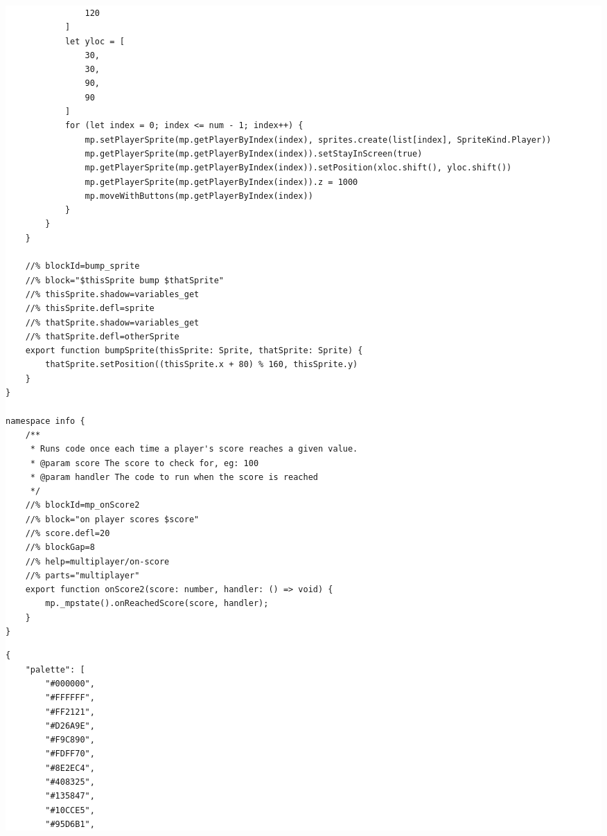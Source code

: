 ```customts
                120
            ]
            let yloc = [
                30,
                30,
                90,
                90
            ]
            for (let index = 0; index <= num - 1; index++) {
                mp.setPlayerSprite(mp.getPlayerByIndex(index), sprites.create(list[index], SpriteKind.Player))
                mp.getPlayerSprite(mp.getPlayerByIndex(index)).setStayInScreen(true)
                mp.getPlayerSprite(mp.getPlayerByIndex(index)).setPosition(xloc.shift(), yloc.shift())
                mp.getPlayerSprite(mp.getPlayerByIndex(index)).z = 1000
                mp.moveWithButtons(mp.getPlayerByIndex(index))
            }
        }
    }

    //% blockId=bump_sprite
    //% block="$thisSprite bump $thatSprite"
    //% thisSprite.shadow=variables_get
    //% thisSprite.defl=sprite
    //% thatSprite.shadow=variables_get
    //% thatSprite.defl=otherSprite
    export function bumpSprite(thisSprite: Sprite, thatSprite: Sprite) {
        thatSprite.setPosition((thisSprite.x + 80) % 160, thisSprite.y)
    }
}

namespace info {
    /**
     * Runs code once each time a player's score reaches a given value.
     * @param score The score to check for, eg: 100
     * @param handler The code to run when the score is reached
     */
    //% blockId=mp_onScore2
    //% block="on player scores $score"
    //% score.defl=20
    //% blockGap=8
    //% help=multiplayer/on-score
    //% parts="multiplayer"
    export function onScore2(score: number, handler: () => void) {
        mp._mpstate().onReachedScore(score, handler);
    }
}

```

```simtheme
{
    "palette": [
        "#000000",
        "#FFFFFF",
        "#FF2121",
        "#D26A9E",
        "#F9C890",
        "#FDFF70",
        "#8E2EC4",
        "#408325",
        "#135847",
        "#10CCE5",
        "#95D6B1",
```